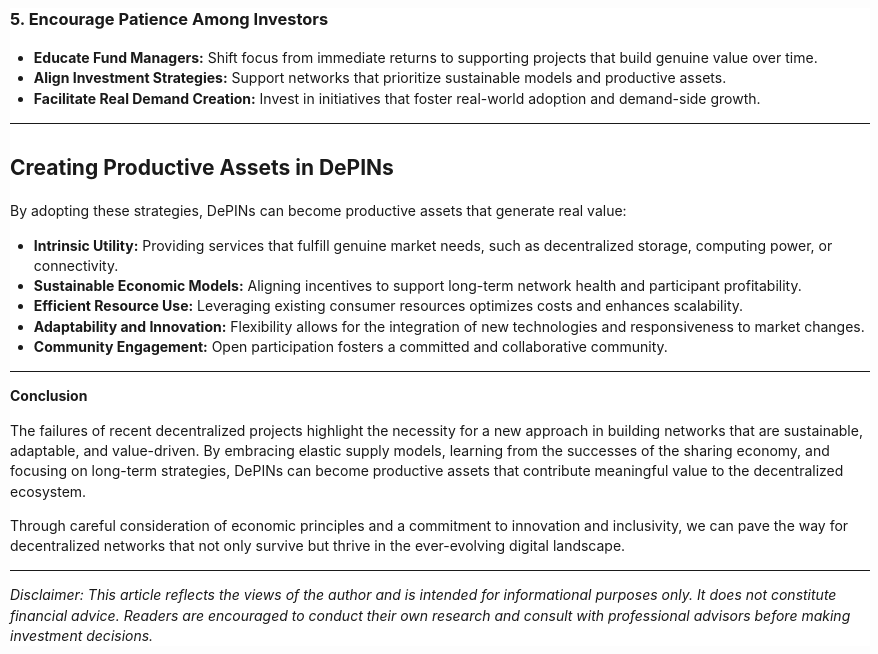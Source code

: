 ### **5\. Encourage Patience Among Investors**

* **Educate Fund Managers:** Shift focus from immediate returns to supporting projects that build genuine value over time.  
* **Align Investment Strategies:** Support networks that prioritize sustainable models and productive assets.  
* **Facilitate Real Demand Creation:** Invest in initiatives that foster real-world adoption and demand-side growth.

---

## **Creating Productive Assets in DePINs**

By adopting these strategies, DePINs can become productive assets that generate real value:

* **Intrinsic Utility:** Providing services that fulfill genuine market needs, such as decentralized storage, computing power, or connectivity.  
* **Sustainable Economic Models:** Aligning incentives to support long-term network health and participant profitability.  
* **Efficient Resource Use:** Leveraging existing consumer resources optimizes costs and enhances scalability.  
* **Adaptability and Innovation:** Flexibility allows for the integration of new technologies and responsiveness to market changes.  
* **Community Engagement:** Open participation fosters a committed and collaborative community.

---

**Conclusion**

The failures of recent decentralized projects highlight the necessity for a new approach in building networks that are sustainable, adaptable, and value-driven. By embracing elastic supply models, learning from the successes of the sharing economy, and focusing on long-term strategies, DePINs can become productive assets that contribute meaningful value to the decentralized ecosystem.

Through careful consideration of economic principles and a commitment to innovation and inclusivity, we can pave the way for decentralized networks that not only survive but thrive in the ever-evolving digital landscape.

---

*Disclaimer: This article reflects the views of the author and is intended for informational purposes only. It does not constitute financial advice. Readers are encouraged to conduct their own research and consult with professional advisors before making investment decisions.*
